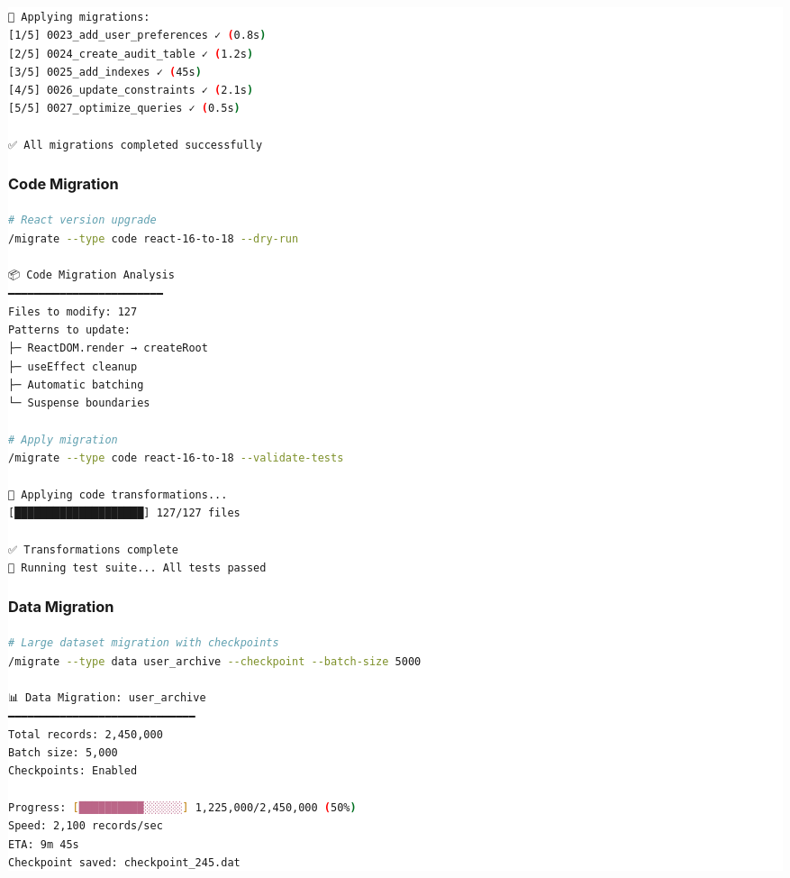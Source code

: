 ```bash
🚀 Applying migrations:
[1/5] 0023_add_user_preferences ✓ (0.8s)
[2/5] 0024_create_audit_table ✓ (1.2s)
[3/5] 0025_add_indexes ✓ (45s)
[4/5] 0026_update_constraints ✓ (2.1s)
[5/5] 0027_optimize_queries ✓ (0.5s)

✅ All migrations completed successfully
```

### Code Migration

```bash
# React version upgrade
/migrate --type code react-16-to-18 --dry-run

📦 Code Migration Analysis
━━━━━━━━━━━━━━━━━━━━━━━━
Files to modify: 127
Patterns to update:
├─ ReactDOM.render → createRoot
├─ useEffect cleanup
├─ Automatic batching
└─ Suspense boundaries

# Apply migration
/migrate --type code react-16-to-18 --validate-tests

🔄 Applying code transformations...
[████████████████████] 127/127 files

✅ Transformations complete
🧪 Running test suite... All tests passed
```

### Data Migration

```bash
# Large dataset migration with checkpoints
/migrate --type data user_archive --checkpoint --batch-size 5000

📊 Data Migration: user_archive
━━━━━━━━━━━━━━━━━━━━━━━━━━━━━
Total records: 2,450,000
Batch size: 5,000
Checkpoints: Enabled

Progress: [██████████░░░░░░] 1,225,000/2,450,000 (50%)
Speed: 2,100 records/sec
ETA: 9m 45s
Checkpoint saved: checkpoint_245.dat
```
